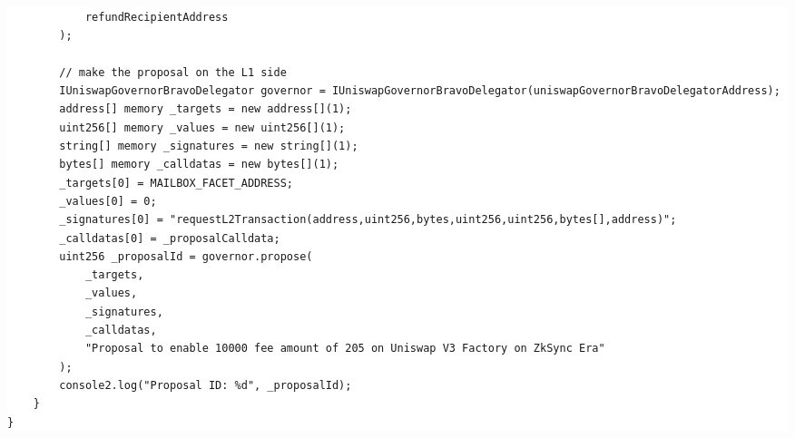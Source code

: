 ```
            refundRecipientAddress
        );

        // make the proposal on the L1 side
        IUniswapGovernorBravoDelegator governor = IUniswapGovernorBravoDelegator(uniswapGovernorBravoDelegatorAddress);
        address[] memory _targets = new address[](1);
        uint256[] memory _values = new uint256[](1);
        string[] memory _signatures = new string[](1);
        bytes[] memory _calldatas = new bytes[](1);
        _targets[0] = MAILBOX_FACET_ADDRESS;
        _values[0] = 0;
        _signatures[0] = "requestL2Transaction(address,uint256,bytes,uint256,uint256,bytes[],address)";
        _calldatas[0] = _proposalCalldata;
        uint256 _proposalId = governor.propose(
            _targets,
            _values,
            _signatures,
            _calldatas,
            "Proposal to enable 10000 fee amount of 205 on Uniswap V3 Factory on ZkSync Era"
        );
        console2.log("Proposal ID: %d", _proposalId);
    }
}
```


